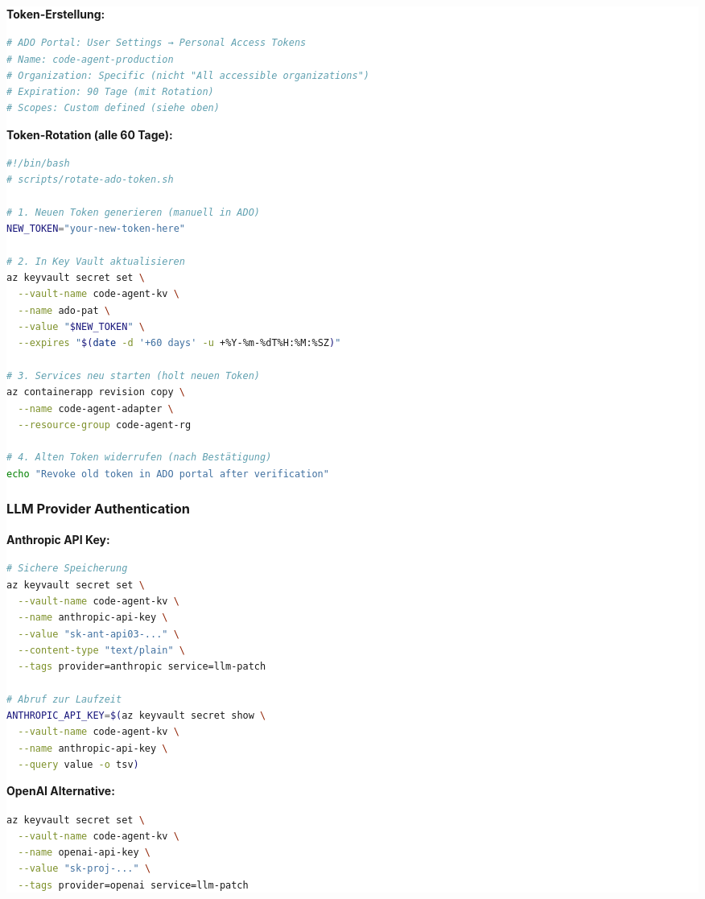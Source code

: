 **Token-Erstellung:**
```bash
# ADO Portal: User Settings → Personal Access Tokens
# Name: code-agent-production
# Organization: Specific (nicht "All accessible organizations")
# Expiration: 90 Tage (mit Rotation)
# Scopes: Custom defined (siehe oben)
```

**Token-Rotation (alle 60 Tage):**
```bash
#!/bin/bash
# scripts/rotate-ado-token.sh

# 1. Neuen Token generieren (manuell in ADO)
NEW_TOKEN="your-new-token-here"

# 2. In Key Vault aktualisieren
az keyvault secret set \
  --vault-name code-agent-kv \
  --name ado-pat \
  --value "$NEW_TOKEN" \
  --expires "$(date -d '+60 days' -u +%Y-%m-%dT%H:%M:%SZ)"

# 3. Services neu starten (holt neuen Token)
az containerapp revision copy \
  --name code-agent-adapter \
  --resource-group code-agent-rg

# 4. Alten Token widerrufen (nach Bestätigung)
echo "Revoke old token in ADO portal after verification"
```

### LLM Provider Authentication

**Anthropic API Key:**
```bash
# Sichere Speicherung
az keyvault secret set \
  --vault-name code-agent-kv \
  --name anthropic-api-key \
  --value "sk-ant-api03-..." \
  --content-type "text/plain" \
  --tags provider=anthropic service=llm-patch

# Abruf zur Laufzeit
ANTHROPIC_API_KEY=$(az keyvault secret show \
  --vault-name code-agent-kv \
  --name anthropic-api-key \
  --query value -o tsv)
```

**OpenAI Alternative:**
```bash
az keyvault secret set \
  --vault-name code-agent-kv \
  --name openai-api-key \
  --value "sk-proj-..." \
  --tags provider=openai service=llm-patch
```
